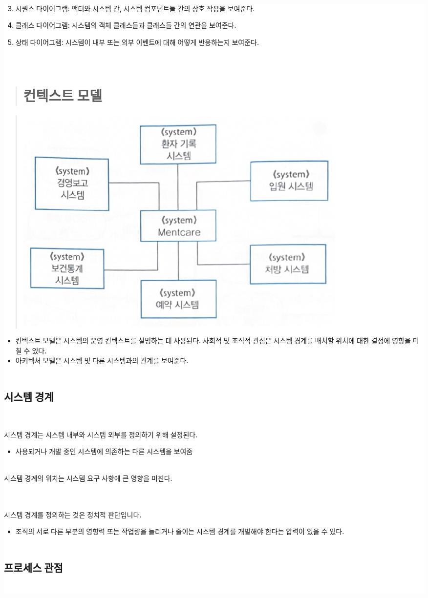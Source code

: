 3. 시퀀스 다이어그램: 액터와 시스템 간, 시스템 컴포넌트들 간의 상호 작용을 보여준다.

4. 클래스 다이어그램: 시스템의 객체 클래스들과 클래스들 간의 연관을 보여준다.

5. 상태 다이어그램: 시스템이 내부 또는 외부 이벤트에 대해 어떻게 반응하는지 보여준다.
<br><br><br>


># 컨텍스트 모델
 
>![](/images/swe_12.png)

- 컨텍스트 모델은 시스템의 운영 컨텍스트를 설명하는 데 사용된다. 사회적 및 조직적 관심은 시스템 경계를 배치할 위치에 대한 결정에 영향을 미칠 수 있다.
- 아키텍처 모델은 시스템 및 다른 시스템과의 관계를 보여준다.
<br><br>

## 시스템 경계
<br>

시스템 경계는 시스템 내부와 시스템 외부를 정의하기 위해 설정된다.
- 사용되거나 개발 중인 시스템에 의존하는 다른 시스템을 보여줌
<br><br>

시스템 경계의 위치는 시스템 요구 사항에 큰 영향을 미친다.
<br><br><br>

시스템 경계를 정의하는 것은 정치적 판단입니다.
- 조직의 서로 다른 부분의 영향력 또는 작업량을 늘리거나 줄이는 시스템 경계를 개발해야 한다는 압력이 있을 수 있다.
<br><br>

## 프로세스 관점
<br>
